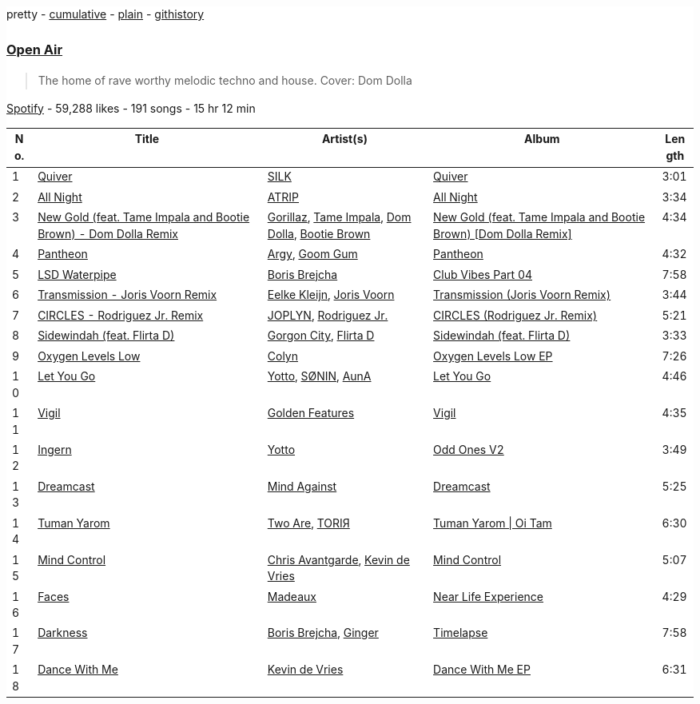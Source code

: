 pretty - [cumulative](/playlists/cumulative/37i9dQZF1DWSYVW0BVc4a3.md) - [plain](/playlists/plain/37i9dQZF1DWSYVW0BVc4a3) - [githistory](https://github.githistory.xyz/mackorone/spotify-playlist-archive/blob/main/playlists/plain/37i9dQZF1DWSYVW0BVc4a3)

### [Open Air](https://open.spotify.com/playlist/37i9dQZF1DWSYVW0BVc4a3)

> The home of rave worthy melodic techno and house\. Cover: Dom Dolla

[Spotify](https://open.spotify.com/user/spotify) - 59,288 likes - 191 songs - 15 hr 12 min

| No. | Title | Artist(s) | Album | Length |
|---|---|---|---|---|
| 1 | [Quiver](https://open.spotify.com/track/59AhbmCmtzcGVEYuzNXFIx) | [SILK](https://open.spotify.com/artist/01epL9hgF4G7guGkrnzR8a) | [Quiver](https://open.spotify.com/album/2VkVJMy7SwL3j758hgXbvO) | 3:01 |
| 2 | [All Night](https://open.spotify.com/track/7hpP2b7QO5eh0YjaJFmSvO) | [ATRIP](https://open.spotify.com/artist/4fu0Er7pG6kZZa7Awf3NMI) | [All Night](https://open.spotify.com/album/4f0YqTq3Akrmy36UjM88ry) | 3:34 |
| 3 | [New Gold \(feat\. Tame Impala and Bootie Brown\) \- Dom Dolla Remix](https://open.spotify.com/track/2c3KCGq6UojB2c8UAFrRON) | [Gorillaz](https://open.spotify.com/artist/3AA28KZvwAUcZuOKwyblJQ), [Tame Impala](https://open.spotify.com/artist/5INjqkS1o8h1imAzPqGZBb), [Dom Dolla](https://open.spotify.com/artist/205i7E8fNVfojowcQSfK9m), [Bootie Brown](https://open.spotify.com/artist/6GI3CJjT2bOnMfprCpjT1d) | [New Gold \(feat\. Tame Impala and Bootie Brown\) \[Dom Dolla Remix\]](https://open.spotify.com/album/7BVQ5jsPNkmQUnlOU0mg6e) | 4:34 |
| 4 | [Pantheon](https://open.spotify.com/track/2fY9O2PpELY5hubBbC2zEG) | [Argy](https://open.spotify.com/artist/1NaQOKgddaJipUtmptb7GI), [Goom Gum](https://open.spotify.com/artist/6D36JCiONtO40ykvT5RBec) | [Pantheon](https://open.spotify.com/album/6CCx2uI8l08YutD22C7BvT) | 4:32 |
| 5 | [LSD Waterpipe](https://open.spotify.com/track/5KpG0PdVBrzDk5YiWZh981) | [Boris Brejcha](https://open.spotify.com/artist/6caPJFLv1wesmM7gwK1ACy) | [Club Vibes Part 04](https://open.spotify.com/album/1a1VIF72alzsXubcQWH0QS) | 7:58 |
| 6 | [Transmission \- Joris Voorn Remix](https://open.spotify.com/track/6ziqWx82jgkQYhyIALoraH) | [Eelke Kleijn](https://open.spotify.com/artist/1FY8kqUQKHwjibwLbp5cey), [Joris Voorn](https://open.spotify.com/artist/4jGpKAmwvU263l0tUh4xKU) | [Transmission \(Joris Voorn Remix\)](https://open.spotify.com/album/0140Vqwx9gWCGWQKTsQ8Cx) | 3:44 |
| 7 | [CIRCLES \- Rodriguez Jr\. Remix](https://open.spotify.com/track/0PwaykhbrTRE7DdtCM5hKR) | [JOPLYN](https://open.spotify.com/artist/32Jt1AK733JbFR82hEZ0Ih), [Rodriguez Jr.](https://open.spotify.com/artist/6Th7POyVfZgiHJQ64ddV5Y) | [CIRCLES \(Rodriguez Jr\. Remix\)](https://open.spotify.com/album/3HJEiJoDYSoT967vQQBui6) | 5:21 |
| 8 | [Sidewindah \(feat\. Flirta D\)](https://open.spotify.com/track/3NGC2t1KnSOFcDQv8EI2Pl) | [Gorgon City](https://open.spotify.com/artist/4VNQWV2y1E97Eqo2D5UTjx), [Flirta D](https://open.spotify.com/artist/2G9VTaPA12WZVovEImUtsR) | [Sidewindah \(feat\. Flirta D\)](https://open.spotify.com/album/43sQLpO0FFy5wfXcWyyXCm) | 3:33 |
| 9 | [Oxygen Levels Low](https://open.spotify.com/track/39U2Ryd4imSGCEOou6hy4W) | [Colyn](https://open.spotify.com/artist/5vr1GvUstxr6nwxniKqLOh) | [Oxygen Levels Low EP](https://open.spotify.com/album/7ea46yAHcKgJnhbAgtL4il) | 7:26 |
| 10 | [Let You Go](https://open.spotify.com/track/3KD6IJoaBg3i7efqistOnh) | [Yotto](https://open.spotify.com/artist/5Dyfxq0ZrFjjeFBdSNxDbo), [SØNIN](https://open.spotify.com/artist/3SH652OkhCjni8ksczeEdC), [AunA](https://open.spotify.com/artist/3WKwSfbeWEtLBUENdbdJ2A) | [Let You Go](https://open.spotify.com/album/2NjwadjbSBDELXLElNoBaV) | 4:46 |
| 11 | [Vigil](https://open.spotify.com/track/24KgQu8B7JCyoIcMeF1xan) | [Golden Features](https://open.spotify.com/artist/2SrWifjYv7b5tR8EzEmn1x) | [Vigil](https://open.spotify.com/album/4gOJ1TNUxWRxjtBOAMnI3M) | 4:35 |
| 12 | [Ingern](https://open.spotify.com/track/23WSd4TMp2ar1GRxa0WZQG) | [Yotto](https://open.spotify.com/artist/5Dyfxq0ZrFjjeFBdSNxDbo) | [Odd Ones V2](https://open.spotify.com/album/2DiBZCWhToju8TDXaKqrks) | 3:49 |
| 13 | [Dreamcast](https://open.spotify.com/track/0kXPOcMLExBxGeS4YJexzk) | [Mind Against](https://open.spotify.com/artist/48LWLoeY0dhwaiX1FRsn72) | [Dreamcast](https://open.spotify.com/album/4y3Og1wV6ODVRpado3WilW) | 5:25 |
| 14 | [Tuman Yarom](https://open.spotify.com/track/2Z3Mq5HEYzQStJsuQUdioW) | [Two Are](https://open.spotify.com/artist/3B5IcLPD64jPRgHsSnvHUD), [TORIЯ](https://open.spotify.com/artist/4QjCJOIa3Ri0tMyL8sDmwH) | [Tuman Yarom \| Oi Tam](https://open.spotify.com/album/6lUcLrJdattaUFYvWrQcTM) | 6:30 |
| 15 | [Mind Control](https://open.spotify.com/track/1UopEDdYwbavBAvlY1gA6b) | [Chris Avantgarde](https://open.spotify.com/artist/715OI7hiv58daVlEDXM47U), [Kevin de Vries](https://open.spotify.com/artist/11aPF3sc8lDWNqPVInm4Zx) | [Mind Control](https://open.spotify.com/album/63BUay1zGf5kZDICbE8HUF) | 5:07 |
| 16 | [Faces](https://open.spotify.com/track/1pJnlza96BNgidDe5uiAPI) | [Madeaux](https://open.spotify.com/artist/1LTDQMVIIdgiJePJvUkBA3) | [Near Life Experience](https://open.spotify.com/album/4xbQZTi5cpWVfSWzldlsDv) | 4:29 |
| 17 | [Darkness](https://open.spotify.com/track/65YXrDsZER1jlPAqFS9GDH) | [Boris Brejcha](https://open.spotify.com/artist/6caPJFLv1wesmM7gwK1ACy), [Ginger](https://open.spotify.com/artist/5b0sKzG9NeO7OjbZJ61ZBN) | [Timelapse](https://open.spotify.com/album/0nAbT1dKYuAMJrME1nmfKy) | 7:58 |
| 18 | [Dance With Me](https://open.spotify.com/track/7i08AhQcrdD4GLlr2Pmamg) | [Kevin de Vries](https://open.spotify.com/artist/11aPF3sc8lDWNqPVInm4Zx) | [Dance With Me EP](https://open.spotify.com/album/4s6yX6gWHCSuI9M67i3qUC) | 6:31 |